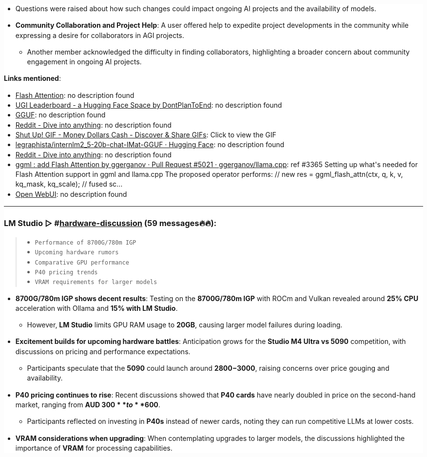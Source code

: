   - Questions were raised about how such changes could impact ongoing AI projects and the availability of models.
- **Community Collaboration and Project Help**: A user offered help to expedite project developments in the community while expressing a desire for collaborators in AGI projects.
  
  - Another member acknowledged the difficulty in finding collaborators, highlighting a broader concern about community engagement in ongoing AI projects.

**Links mentioned**:

- [Flash Attention](https://huggingface.co/docs/text-generation-inference/en/conceptual/flash_attention): no description found
- [UGI Leaderboard - a Hugging Face Space by DontPlanToEnd](https://huggingface.co/spaces/DontPlanToEnd/UGI-Leaderboard): no description found
- [GGUF](https://huggingface.co/docs/hub/gguf): no description found
- [Reddit - Dive into anything](https://reddit.com/r/stableDiffusion/comments/1e): no description found
- [Shut Up! GIF - Money Dollars Cash - Discover & Share GIFs](https://tenor.com/view/money-dollars-cash-rich-shut-up-and-take-my-money-gif-3555042): Click to view the GIF
- [legraphista/internlm2_5-20b-chat-IMat-GGUF · Hugging Face](https://huggingface.co/legraphista/internlm2_5-20b-chat-IMat-GGUF): no description found
- [Reddit - Dive into anything](https://reddit.com/r/stableDiffusion/comments/1el79h3/flux_can_be_run_on_a_multigpu_configuration/): no description found
- [ggml : add Flash Attention by ggerganov · Pull Request #5021 · ggerganov/llama.cpp](https://github.com/ggerganov/llama.cpp/pull/5021): ref #3365 Setting up what&#39;s needed for Flash Attention support in ggml and llama.cpp The proposed operator performs: // new res = ggml_flash_attn(ctx, q, k, v, kq_mask, kq_scale); // fused sc...
- [Open WebUI](https://openwebui.com/): no description found

---

### **LM Studio ▷ #**[**hardware-discussion**](https://discord.com/channels/1110598183144399058/1153759714082033735/1270107257018912950) (59 messages🔥🔥):

> - `Performance of 8700G/780m IGP`
> - `Upcoming hardware rumors`
> - `Comparative GPU performance`
> - `P40 pricing trends`
> - `VRAM requirements for larger models`

- **8700G/780m IGP shows decent results**: Testing on the **8700G/780m IGP** with ROCm and Vulkan revealed around **25% CPU** acceleration with Ollama and **15% with LM Studio**.
  
  - However, **LM Studio** limits GPU RAM usage to **20GB**, causing larger model failures during loading.
- **Excitement builds for upcoming hardware battles**: Anticipation grows for the **Studio M4 Ultra vs 5090** competition, with discussions on pricing and performance expectations.
  
  - Participants speculate that the **5090** could launch around **$2800-$3000**, raising concerns over price gouging and availability.
- **P40 pricing continues to rise**: Recent discussions showed that **P40 cards** have nearly doubled in price on the second-hand market, ranging from **AUD $300** to **$600**.
  
  - Participants reflected on investing in **P40s** instead of newer cards, noting they can run competitive LLMs at lower costs.
- **VRAM considerations when upgrading**: When contemplating upgrades to larger models, the discussions highlighted the importance of **VRAM** for processing capabilities.
  